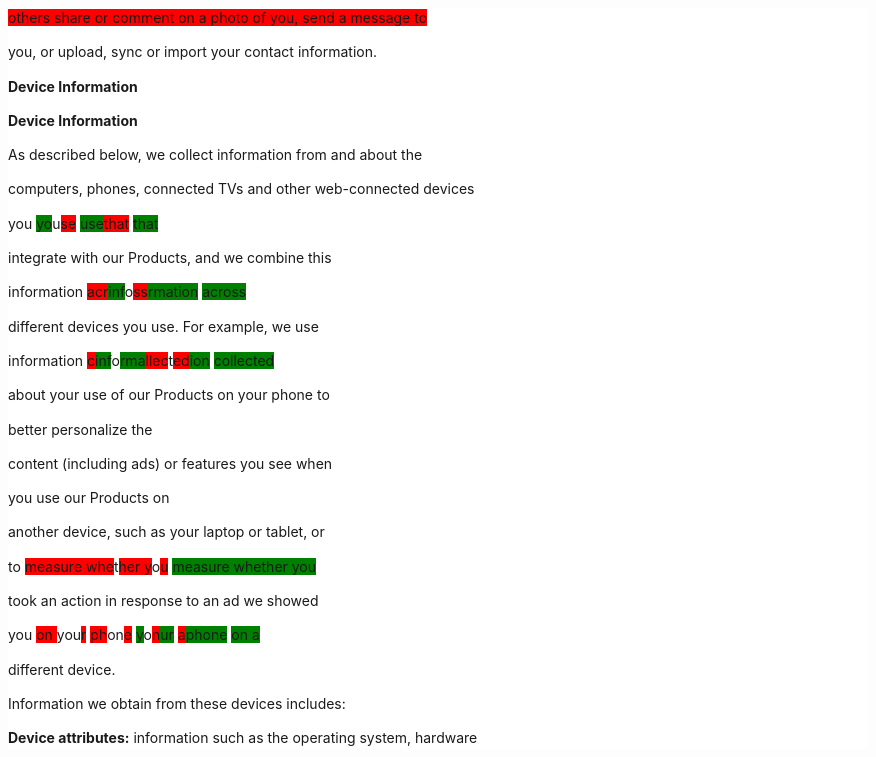 <span style="background-color: red;">others share or comment on a photo of you, send a message to

you, or upload, sync or import your contact information.

**Device Information**

**Device Information**

As described below, we collect information from and about the

computers, </span>phones, connected TVs and other web-connected devices<span style="background-color: red;">

you</span> <span style="background-color: green;">yo</span>u<span style="background-color: red;">se</span> <span style="background-color: green;">use</span><span style="background-color: red;">that</span> <span style="background-color: green;">that

</span>integrate with our Products, and we combine this<span style="background-color: red;">

information</span> <span style="background-color: red;">acr</span><span style="background-color: green;">inf</span>o<span style="background-color: red;">ss</span><span style="background-color: green;">rmation</span> <span style="background-color: green;">across

</span>different devices you use. For example, we use<span style="background-color: red;">

information</span> <span style="background-color: red;">c</span><span style="background-color: green;">inf</span>o<span style="background-color: green;">rma</span><span style="background-color: red;">llec</span>t<span style="background-color: red;">ed</span><span style="background-color: green;">ion</span> <span style="background-color: green;">collected

</span>about your use of our Products on your phone to<span style="background-color: green;"> </span><span style="background-color: red;">

</span>better personalize the<span style="background-color: red;"> </span><span style="background-color: green;">

</span>content (including ads) or features you see when<span style="background-color: green;"> </span><span style="background-color: red;">

</span>you use our Products on<span style="background-color: red;"> </span><span style="background-color: green;">

</span>another device, such as your laptop or tablet, or<span style="background-color: red;">

to</span> <span style="background-color: red;">measure whe</span>t<span style="background-color: red;">her y</span>o<span style="background-color: red;">u</span> <span style="background-color: green;">measure whether you

</span>took an action in response to an ad we showed<span style="background-color: red;">

you</span> <span style="background-color: red;">on </span>you<span style="background-color: red;">r</span> <span style="background-color: red;">ph</span>on<span style="background-color: red;">e</span> <span style="background-color: green;">y</span>o<span style="background-color: red;">n</span><span style="background-color: green;">ur</span> <span style="background-color: red;">a</span><span style="background-color: green;">phone</span> <span style="background-color: green;">on a

</span>different device. 

Information we obtain from these devices includes: 

<span style="background-color: green;">**</span>Device attributes:<span style="background-color: green;">** information such as the operating system, hardware</span>
